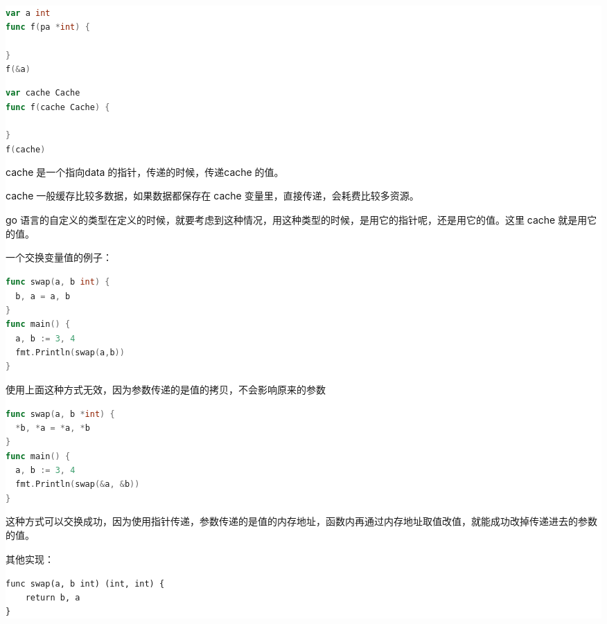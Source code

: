 ```go
var a int 
func f(pa *int) {
  
}
f(&a)
```


```go
var cache Cache
func f(cache Cache) {
  
}
f(cache)
```

cache 是一个指向data 的指针，传递的时候，传递cache 的值。

cache 一般缓存比较多数据，如果数据都保存在 cache 变量里，直接传递，会耗费比较多资源。

go 语言的自定义的类型在定义的时候，就要考虑到这种情况，用这种类型的时候，是用它的指针呢，还是用它的值。这里 cache 就是用它的值。



一个交换变量值的例子：

```go
func swap(a, b int) {
  b, a = a, b
}
func main() {
  a, b := 3, 4
  fmt.Println(swap(a,b))
}
```

使用上面这种方式无效，因为参数传递的是值的拷贝，不会影响原来的参数

```go
func swap(a, b *int) {
  *b, *a = *a, *b
}
func main() {
  a, b := 3, 4
  fmt.Println(swap(&a, &b))
}
```

这种方式可以交换成功，因为使用指针传递，参数传递的是值的内存地址，函数内再通过内存地址取值改值，就能成功改掉传递进去的参数的值。

其他实现：

```
func swap(a, b int) (int, int) {
	return b, a
}
```

